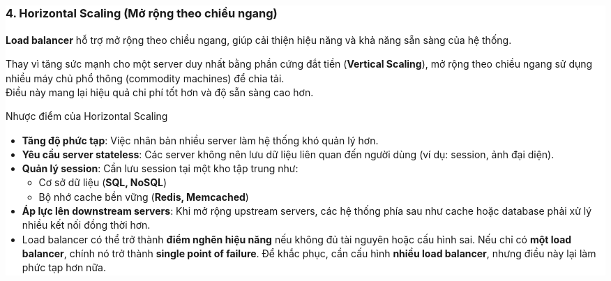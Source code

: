 ### 4. Horizontal Scaling (Mở rộng theo chiều ngang)

**Load balancer** hỗ trợ mở rộng theo chiều ngang, giúp cải thiện hiệu năng và khả năng sẵn sàng của hệ thống.  

Thay vì tăng sức mạnh cho một server duy nhất bằng phần cứng đắt tiền (**Vertical Scaling**), mở rộng theo chiều ngang sử dụng nhiều máy chủ phổ thông (commodity machines) để chia tải.  
Điều này mang lại hiệu quả chi phí tốt hơn và độ sẵn sàng cao hơn.

Nhược điểm của Horizontal Scaling
- **Tăng độ phức tạp**: Việc nhân bản nhiều server làm hệ thống khó quản lý hơn.  
- **Yêu cầu server stateless**: Các server không nên lưu dữ liệu liên quan đến người dùng (ví dụ: session, ảnh đại diện).  
- **Quản lý session**: Cần lưu session tại một kho tập trung như:
  - Cơ sở dữ liệu (**SQL, NoSQL**)  
  - Bộ nhớ cache bền vững (**Redis, Memcached**)  
- **Áp lực lên downstream servers**: Khi mở rộng upstream servers, các hệ thống phía sau như cache hoặc database phải xử lý nhiều kết nối đồng thời hơn.
- Load balancer có thể trở thành **điểm nghẽn hiệu năng** nếu không đủ tài nguyên hoặc cấu hình sai. Nếu chỉ có **một load balancer**, chính nó trở thành **single point of failure**. Để khắc phục, cần cấu hình **nhiều load balancer**, nhưng điều này lại làm phức tạp hơn nữa.

